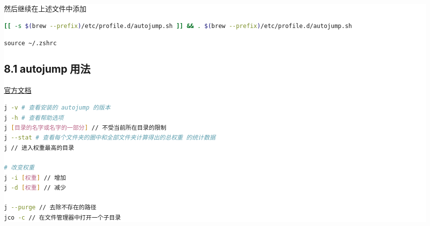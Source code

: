 然后继续在上述文件中添加

```bash
[[ -s $(brew --prefix)/etc/profile.d/autojump.sh ]] && . $(brew --prefix)/etc/profile.d/autojump.sh
```

`source ~/.zshrc`



## 8.1 autojump 用法

[官方文档](https://github.com/wting/autojump#usage)

```bash
j -v # 查看安装的 autojump 的版本
j -h # 查看帮助选项
j [目录的名字或名字的一部分] // 不受当前所在目录的限制
j --stat # 查看每个文件夹的圈中和全部文件夹计算得出的总权重 的统计数据
j // 进入权重最高的目录

# 改变权重
j -i [权重] // 增加
j -d [权重] // 减少

j --purge // 去除不存在的路径
jco -c // 在文件管理器中打开一个子目录
```

